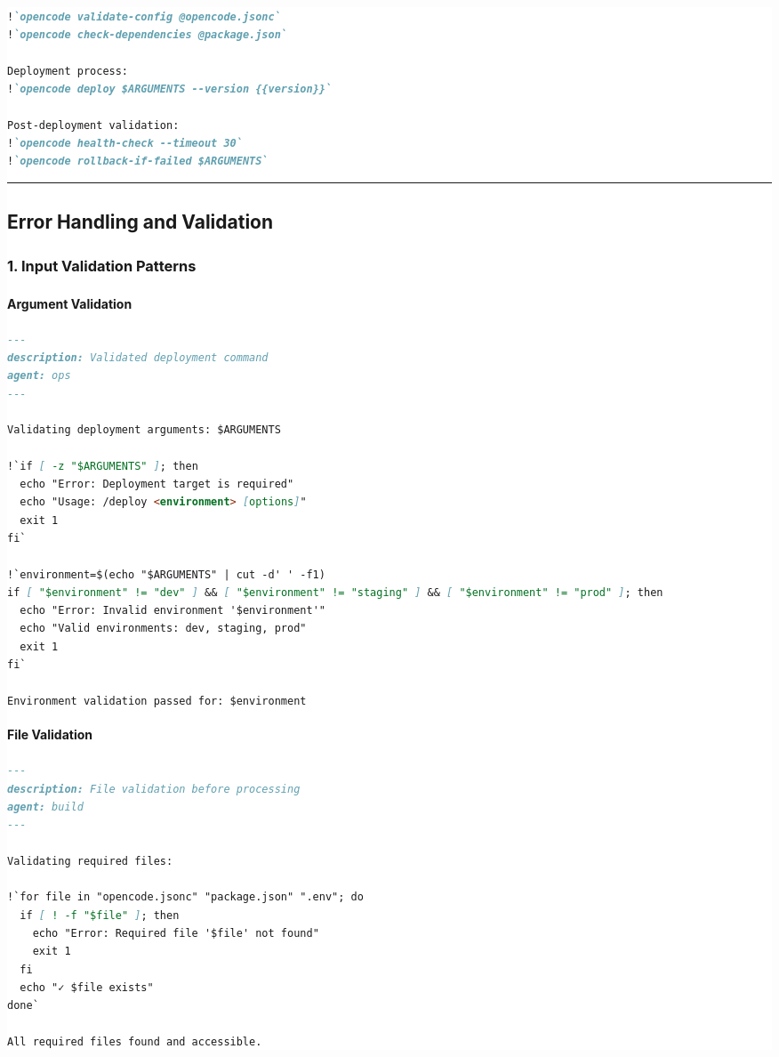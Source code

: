 ```markdown
!`opencode validate-config @opencode.jsonc`
!`opencode check-dependencies @package.json`

Deployment process:
!`opencode deploy $ARGUMENTS --version {{version}}`

Post-deployment validation:
!`opencode health-check --timeout 30`
!`opencode rollback-if-failed $ARGUMENTS`
```

---

## Error Handling and Validation

### 1. Input Validation Patterns

#### Argument Validation

```markdown
---
description: Validated deployment command
agent: ops
---

Validating deployment arguments: $ARGUMENTS

!`if [ -z "$ARGUMENTS" ]; then
  echo "Error: Deployment target is required"
  echo "Usage: /deploy <environment> [options]"
  exit 1
fi`

!`environment=$(echo "$ARGUMENTS" | cut -d' ' -f1)
if [ "$environment" != "dev" ] && [ "$environment" != "staging" ] && [ "$environment" != "prod" ]; then
  echo "Error: Invalid environment '$environment'"
  echo "Valid environments: dev, staging, prod"
  exit 1
fi`

Environment validation passed for: $environment
```

#### File Validation

```markdown
---
description: File validation before processing
agent: build
---

Validating required files:

!`for file in "opencode.jsonc" "package.json" ".env"; do
  if [ ! -f "$file" ]; then
    echo "Error: Required file '$file' not found"
    exit 1
  fi
  echo "✓ $file exists"
done`

All required files found and accessible.
```
